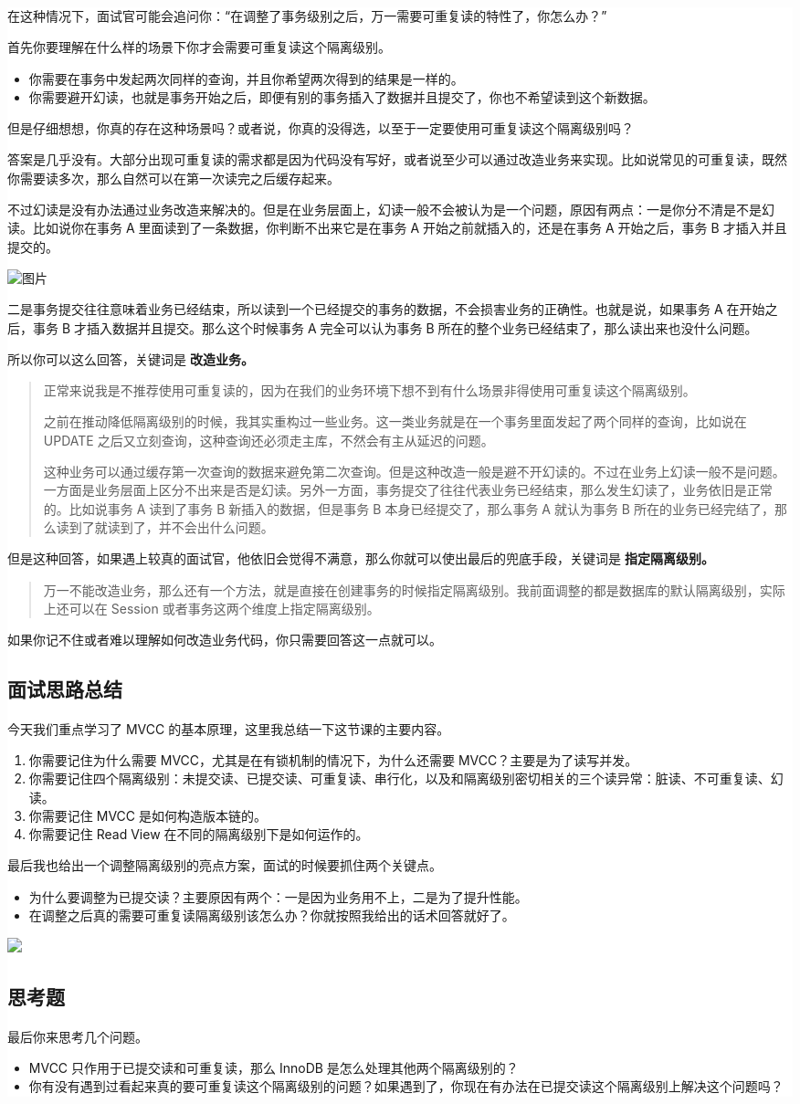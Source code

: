 在这种情况下，面试官可能会追问你：“在调整了事务级别之后，万一需要可重复读的特性了，你怎么办？”

首先你要理解在什么样的场景下你才会需要可重复读这个隔离级别。

- 你需要在事务中发起两次同样的查询，并且你希望两次得到的结果是一样的。
- 你需要避开幻读，也就是事务开始之后，即便有别的事务插入了数据并且提交了，你也不希望读到这个新数据。

但是仔细想想，你真的存在这种场景吗？或者说，你真的没得选，以至于一定要使用可重复读这个隔离级别吗？

答案是几乎没有。大部分出现可重复读的需求都是因为代码没有写好，或者说至少可以通过改造业务来实现。比如说常见的可重复读，既然你需要读多次，那么自然可以在第一次读完之后缓存起来。

不过幻读是没有办法通过业务改造来解决的。但是在业务层面上，幻读一般不会被认为是一个问题，原因有两点：一是你分不清是不是幻读。比如说你在事务 A 里面读到了一条数据，你判断不出来它是在事务 A 开始之前就插入的，还是在事务 A 开始之后，事务 B 才插入并且提交的。

![图片](https://static001.geekbang.org/resource/image/73/e6/73ae591deec6d782d2e690f0585565e6.png?wh=1920x905)

二是事务提交往往意味着业务已经结束，所以读到一个已经提交的事务的数据，不会损害业务的正确性。也就是说，如果事务 A 在开始之后，事务 B 才插入数据并且提交。那么这个时候事务 A 完全可以认为事务 B 所在的整个业务已经结束了，那么读出来也没什么问题。

所以你可以这么回答，关键词是 **改造业务。**

> 正常来说我是不推荐使用可重复读的，因为在我们的业务环境下想不到有什么场景非得使用可重复读这个隔离级别。
>
> 之前在推动降低隔离级别的时候，我其实重构过一些业务。这一类业务就是在一个事务里面发起了两个同样的查询，比如说在 UPDATE 之后又立刻查询，这种查询还必须走主库，不然会有主从延迟的问题。
>
> 这种业务可以通过缓存第一次查询的数据来避免第二次查询。但是这种改造一般是避不开幻读的。不过在业务上幻读一般不是问题。一方面是业务层面上区分不出来是否是幻读。另外一方面，事务提交了往往代表业务已经结束，那么发生幻读了，业务依旧是正常的。比如说事务 A 读到了事务 B 新插入的数据，但是事务 B 本身已经提交了，那么事务 A 就认为事务 B 所在的业务已经完结了，那么读到了就读到了，并不会出什么问题。

但是这种回答，如果遇上较真的面试官，他依旧会觉得不满意，那么你就可以使出最后的兜底手段，关键词是 **指定隔离级别。**

> 万一不能改造业务，那么还有一个方法，就是直接在创建事务的时候指定隔离级别。我前面调整的都是数据库的默认隔离级别，实际上还可以在 Session 或者事务这两个维度上指定隔离级别。

如果你记不住或者难以理解如何改造业务代码，你只需要回答这一点就可以。

## 面试思路总结

今天我们重点学习了 MVCC 的基本原理，这里我总结一下这节课的主要内容。

1. 你需要记住为什么需要 MVCC，尤其是在有锁机制的情况下，为什么还需要 MVCC？主要是为了读写并发。
2. 你需要记住四个隔离级别：未提交读、已提交读、可重复读、串行化，以及和隔离级别密切相关的三个读异常：脏读、不可重复读、幻读。
3. 你需要记住 MVCC 是如何构造版本链的。
4. 你需要记住 Read View 在不同的隔离级别下是如何运作的。

最后我也给出一个调整隔离级别的亮点方案，面试的时候要抓住两个关键点。

- 为什么要调整为已提交读？主要原因有两个：一是因为业务用不上，二是为了提升性能。
- 在调整之后真的需要可重复读隔离级别该怎么办？你就按照我给出的话术回答就好了。

![](https://static001.geekbang.org/resource/image/3e/e0/3ef1f8997756f958930d73ec310c9fe0.png?wh=2772x2592)

## 思考题

最后你来思考几个问题。

- MVCC 只作用于已提交读和可重复读，那么 InnoDB 是怎么处理其他两个隔离级别的？
- 你有没有遇到过看起来真的要可重复读这个隔离级别的问题？如果遇到了，你现在有办法在已提交读这个隔离级别上解决这个问题吗？
